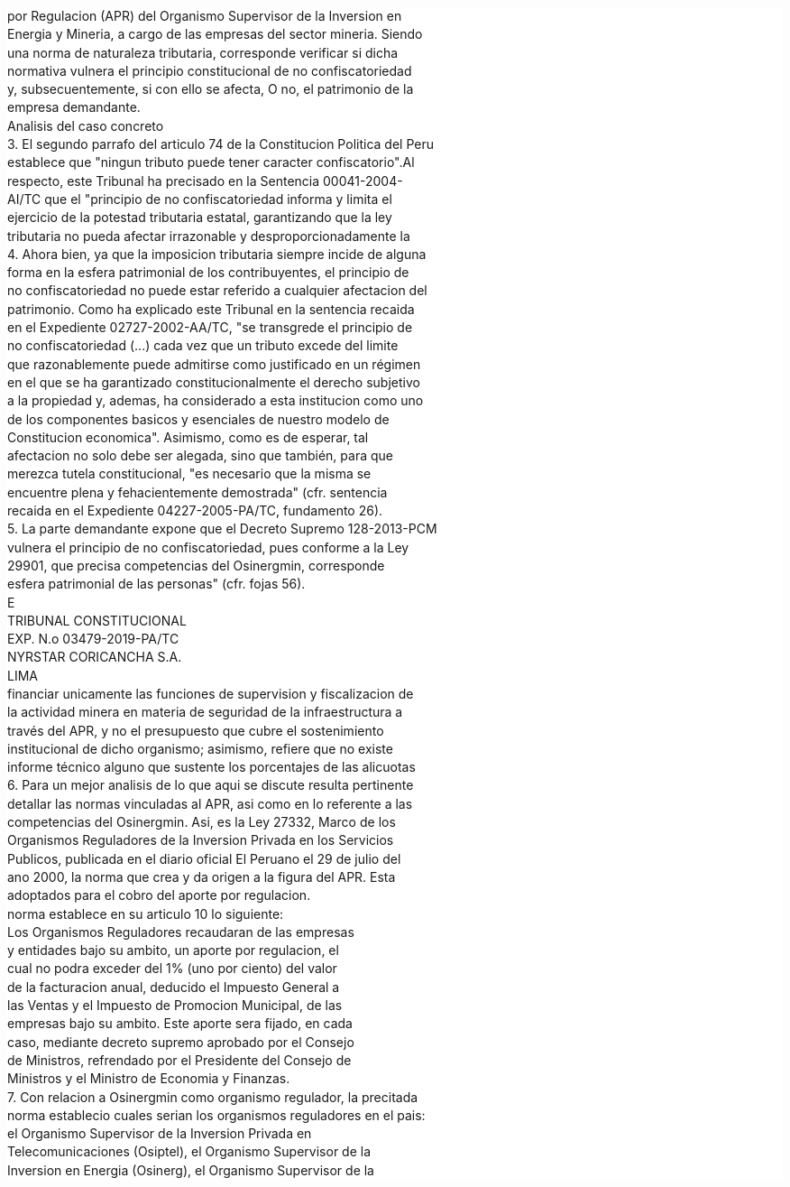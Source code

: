 por Regulacion (APR) del Organismo Supervisor de la Inversion en  
Energia y Mineria, a cargo de las empresas del sector mineria. Siendo  
una norma de naturaleza tributaria, corresponde verificar si dicha  
normativa vulnera el principio constitucional de no confiscatoriedad  
y, subsecuentemente, si con ello se afecta, O no, el patrimonio de la  
empresa demandante.  
Analisis del caso concreto  
3. El segundo parrafo del articulo 74 de la Constitucion Politica del Peru  
establece que "ningun tributo puede tener caracter confiscatorio".Al  
respecto, este Tribunal ha precisado en la Sentencia 00041-2004-  
AI/TC que el "principio de no confiscatoriedad informa y limita el  
ejercicio de la potestad tributaria estatal, garantizando que la ley  
tributaria no pueda afectar irrazonable y desproporcionadamente la  
4. Ahora bien, ya que la imposicion tributaria siempre incide de alguna  
forma en la esfera patrimonial de los contribuyentes, el principio de  
no confiscatoriedad no puede estar referido a cualquier afectacion del  
patrimonio. Como ha explicado este Tribunal en la sentencia recaida  
en el Expediente 02727-2002-AA/TC, "se transgrede el principio de  
no confiscatoriedad (...) cada vez que un tributo excede del limite  
que razonablemente puede admitirse como justificado en un régimen  
en el que se ha garantizado constitucionalmente el derecho subjetivo  
a la propiedad y, ademas, ha considerado a esta institucion como uno  
de los componentes basicos y esenciales de nuestro modelo de  
Constitucion economica". Asimismo, como es de esperar, tal  
afectacion no solo debe ser alegada, sino que también, para que  
merezca tutela constitucional, "es necesario que la misma se  
encuentre plena y fehacientemente demostrada" (cfr. sentencia  
recaida en el Expediente 04227-2005-PA/TC, fundamento 26).  
5. La parte demandante expone que el Decreto Supremo 128-2013-PCM  
vulnera el principio de no confiscatoriedad, pues conforme a la Ley  
29901, que precisa competencias del Osinergmin, corresponde  
esfera patrimonial de las personas" (cfr. fojas 56).  
E  
TRIBUNAL CONSTITUCIONAL  
EXP. N.o 03479-2019-PA/TC  
NYRSTAR CORICANCHA S.A.  
LIMA  
financiar unicamente las funciones de supervision y fiscalizacion de  
la actividad minera en materia de seguridad de la infraestructura a  
través del APR, y no el presupuesto que cubre el sostenimiento  
institucional de dicho organismo; asimismo, refiere que no existe  
informe técnico alguno que sustente los porcentajes de las alicuotas  
6. Para un mejor analisis de lo que aqui se discute resulta pertinente  
detallar las normas vinculadas al APR, asi como en lo referente a las  
competencias del Osinergmin. Asi, es la Ley 27332, Marco de los  
Organismos Reguladores de la Inversion Privada en los Servicios  
Publicos, publicada en el diario oficial El Peruano el 29 de julio del  
ano 2000, la norma que crea y da origen a la figura del APR. Esta  
adoptados para el cobro del aporte por regulacion.  
norma establece en su articulo 10 lo siguiente:  
Los Organismos Reguladores recaudaran de las empresas  
y entidades bajo su ambito, un aporte por regulacion, el  
cual no podra exceder del 1% (uno por ciento) del valor  
de la facturacion anual, deducido el Impuesto General a  
las Ventas y el Impuesto de Promocion Municipal, de las  
empresas bajo su ambito. Este aporte sera fijado, en cada  
caso, mediante decreto supremo aprobado por el Consejo  
de Ministros, refrendado por el Presidente del Consejo de  
Ministros y el Ministro de Economia y Finanzas.  
7. Con relacion a Osinergmin como organismo regulador, la precitada  
norma establecio cuales serian los organismos reguladores en el pais:  
el Organismo Supervisor de la Inversion Privada en  
Telecomunicaciones (Osiptel), el Organismo Supervisor de la  
Inversion en Energia (Osinerg), el Organismo Supervisor de la  